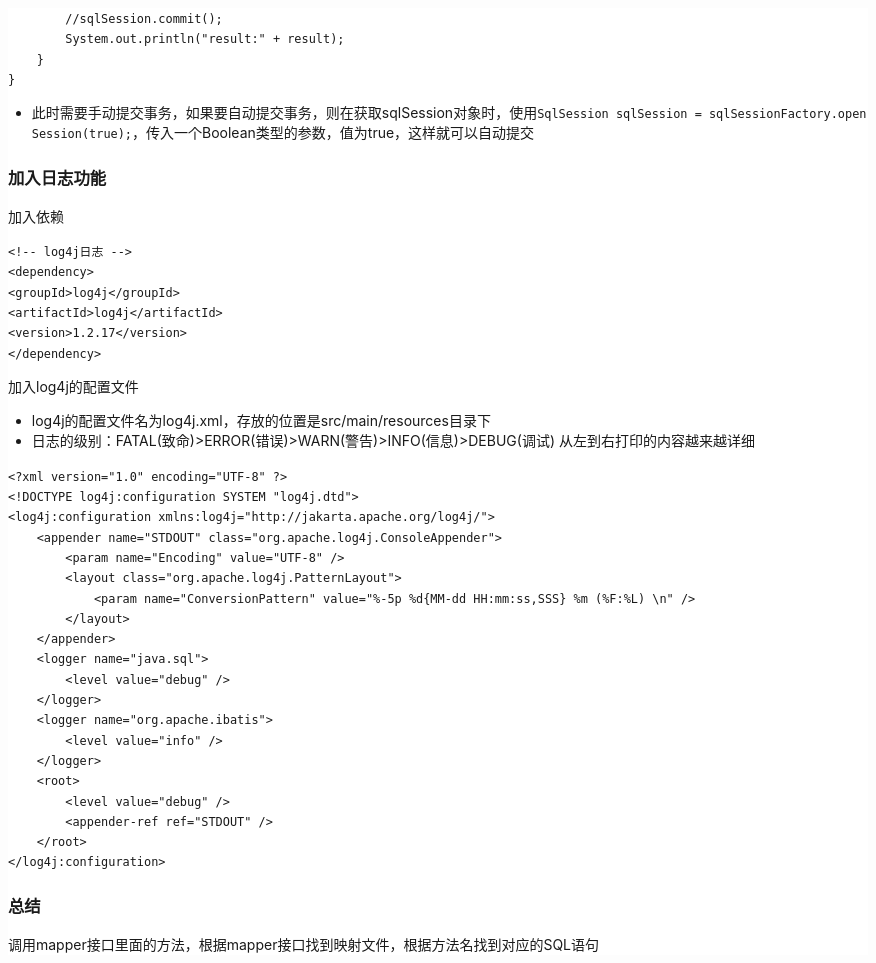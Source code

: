 ```
        //sqlSession.commit();
        System.out.println("result:" + result);
    }
}
```

* 此时需要手动提交事务，如果要自动提交事务，则在获取sqlSession对象时，使用`SqlSession sqlSession = sqlSessionFactory.openSession(true);`，传入一个Boolean类型的参数，值为true，这样就可以自动提交

### 加入日志功能

加入依赖

```
<!-- log4j日志 -->
<dependency>
<groupId>log4j</groupId>
<artifactId>log4j</artifactId>
<version>1.2.17</version>
</dependency>
```

加入log4j的配置文件

- log4j的配置文件名为log4j.xml，存放的位置是src/main/resources目录下
- 日志的级别：FATAL(致命)>ERROR(错误)>WARN(警告)>INFO(信息)>DEBUG(调试) 从左到右打印的内容越来越详细

```
<?xml version="1.0" encoding="UTF-8" ?>
<!DOCTYPE log4j:configuration SYSTEM "log4j.dtd">
<log4j:configuration xmlns:log4j="http://jakarta.apache.org/log4j/">
    <appender name="STDOUT" class="org.apache.log4j.ConsoleAppender">
        <param name="Encoding" value="UTF-8" />
        <layout class="org.apache.log4j.PatternLayout">
			<param name="ConversionPattern" value="%-5p %d{MM-dd HH:mm:ss,SSS} %m (%F:%L) \n" />
        </layout>
    </appender>
    <logger name="java.sql">
        <level value="debug" />
    </logger>
    <logger name="org.apache.ibatis">
        <level value="info" />
    </logger>
    <root>
        <level value="debug" />
        <appender-ref ref="STDOUT" />
    </root>
</log4j:configuration>
```

### 总结

调用mapper接口里面的方法，根据mapper接口找到映射文件，根据方法名找到对应的SQL语句
